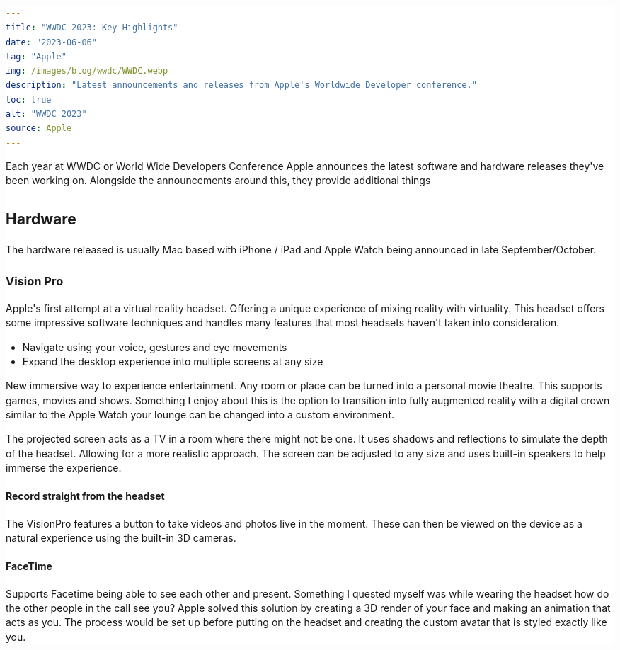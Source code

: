 ```yaml
---
title: "WWDC 2023: Key Highlights"
date: "2023-06-06"
tag: "Apple"
img: /images/blog/wwdc/WWDC.webp
description: "Latest announcements and releases from Apple's Worldwide Developer conference."
toc: true
alt: "WWDC 2023"
source: Apple
---
```


Each year at WWDC or World Wide Developers Conference Apple announces the latest software and hardware releases they've been working on. Alongside the announcements around this, they provide additional things

## Hardware

The hardware released is usually Mac based with iPhone / iPad and Apple Watch being announced in late September/October.

### Vision Pro

<Media source="https://cdn.xanzhu.com/v1/wwdc-2023/VP.webp" alt="VisionPro VR Headset" credit="The Verge"></Media>

Apple's first attempt at a virtual reality headset. Offering a unique experience of mixing reality with virtuality. This headset offers some impressive software techniques and handles many features that most headsets haven't taken into consideration.

- Navigate using your voice, gestures and eye movements
- Expand the desktop experience into multiple screens at any size

New immersive way to experience entertainment. Any room or place can be turned into a personal movie theatre. This supports games, movies and shows. Something I enjoy about this is the option to transition into fully augmented reality with a digital crown similar to the Apple Watch your lounge can be changed into a custom environment.

The projected screen acts as a TV in a room where there might not be one. It uses shadows and reflections to simulate the depth of the headset. Allowing for a more realistic approach. The screen can be adjusted to any size and uses built-in speakers to help immerse the experience.

<h4>Record straight from the headset</h4>

The VisionPro features a button to take videos and photos live in the moment. These can then be viewed on the device as a natural experience using the built-in 3D cameras.

<h4>FaceTime</h4>

Supports Facetime being able to see each other and present. Something I quested myself was while wearing the headset how do the other people in the call see you? Apple solved this solution by creating a 3D render of your face and making an animation that acts as you. The process would be set up before putting on the headset and creating the custom avatar that is styled exactly like you.
